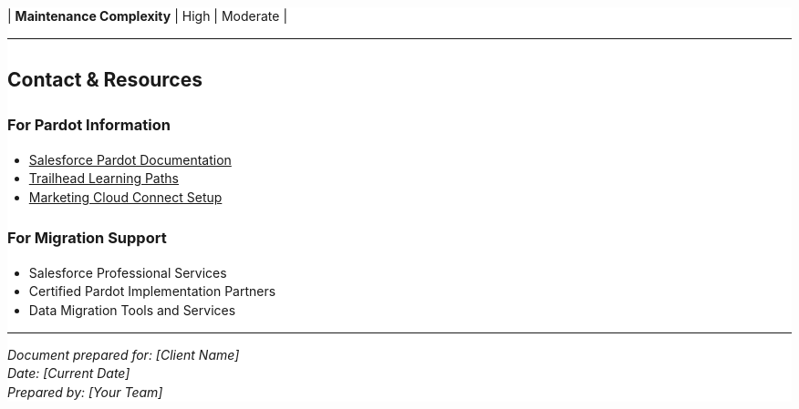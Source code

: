 | **Maintenance Complexity** | High | Moderate |

---

## Contact & Resources

### For Pardot Information
- [Salesforce Pardot Documentation](https://help.salesforce.com/s/articleView?id=sf.pardot.htm)
- [Trailhead Learning Paths](https://trailhead.salesforce.com/en/content/learn/trails/pardot-specialist)
- [Marketing Cloud Connect Setup](https://help.salesforce.com/s/articleView?id=sf.mc_co_marketing_cloud_connect.htm)

### For Migration Support
- Salesforce Professional Services
- Certified Pardot Implementation Partners
- Data Migration Tools and Services

---

*Document prepared for: [Client Name]*  
*Date: [Current Date]*  
*Prepared by: [Your Team]*
